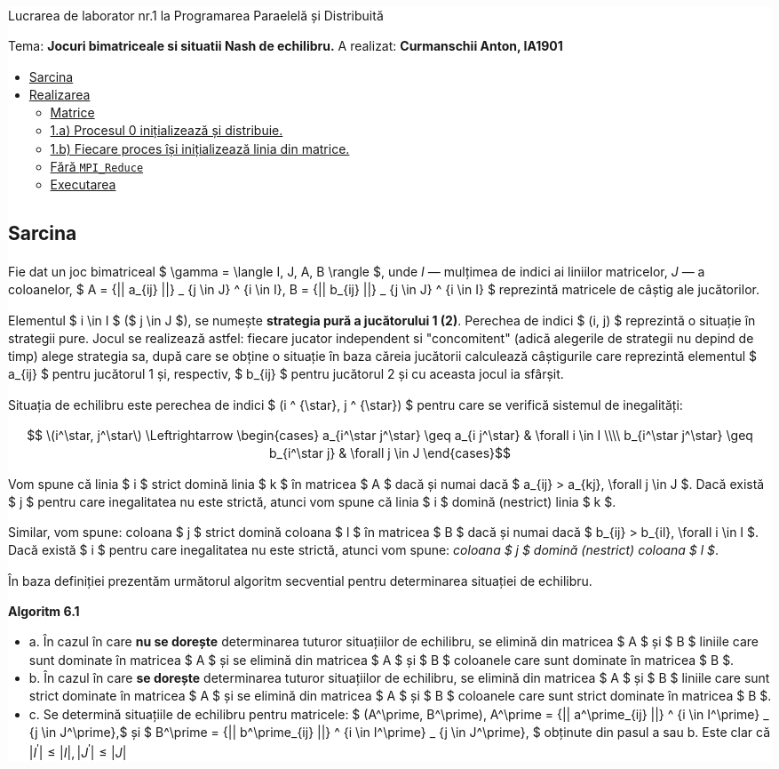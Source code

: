  Lucrarea de laborator nr.1 la Programarea Paraelelă și Distribuită

Tema: **Jocuri bimatriceale si situatii Nash de echilibru.**
A realizat: **Curmanschii Anton, IA1901**

- [Sarcina](#sarcina)
- [Realizarea](#realizarea)
  - [Matrice](#matrice)
  - [1.a) Procesul 0 inițializează și distribuie.](#1a-procesul-0-inițializează-și-distribuie)
  - [1.b) Fiecare proces își inițializează linia din matrice.](#1b-fiecare-proces-își-inițializează-linia-din-matrice)
  - [Fără `MPI_Reduce`](#fără-mpi_reduce)
  - [Executarea](#executarea)

## Sarcina

Fie dat un joc bimatriceal $ \gamma = \langle I, J, A, B \rangle $, unde $I$ — mulțimea de indici ai liniilor matricelor, $J$ — a coloanelor, $ A = {|| a_{ij} ||} _ {j \in J} ^ {i \in I}, B = {|| b_{ij} ||} _ {j \in J} ^ {i \in I} $ reprezintă matricele de câștig ale jucătorilor.

Elementul $ i \in I $ ($ j \in J $), se numește **strategia pură a jucătorului 1 (2)**. 
Perechea de indici $ \(i, j\) $ reprezintă o situație în strategii pure. 
Jocul se realizează astfel: fiecare jucator independent si "concomitent" (adică alegerile de strategii nu depind de timp) 
alege strategia sa, după care se obține o situație în baza căreia jucătorii calculează câștigurile care reprezintă elementul $ a_{ij} $ pentru jucătorul 1 și, respectiv, $ b_{ij} $ pentru jucătorul 2 și cu aceasta jocul ia sfârșit.

Situația de echilibru este perechea de indici $ \(i ^ {\star}, j ^ {\star}\) $ pentru care se verifică sistemul de inegalități:

$$
\(i^\star, j^\star\) \Leftrightarrow
\begin{cases} 
    a_{i^\star j^\star} \geq a_{i j^\star} & \forall i \in I \\\\
    b_{i^\star j^\star} \geq b_{i^\star j} & \forall j \in J
\end{cases}$$

Vom spune că linia $ i $ strict domină linia $ k $ în matricea $ A $ dacă și numai dacă $ a_{ij} > a_{kj}, \forall j \in J $. 
Dacă există $ j $ pentru care inegalitatea nu este strictă, atunci vom spune că linia $ i $ domină (nestrict) linia $ k $. 

Similar, vom spune: coloana $ j $ strict domină coloana $ l $ în matricea $ B $ dacă și numai dacă $ b_{ij} > b_{il}, \forall i \in I $.
Dacă există $ i $ pentru care inegalitatea nu este strictă, atunci vom spune: *coloana $ j $ domină (nestrict) coloana $ l $*.

În baza definiției prezentăm următorul algoritm secvential pentru determinarea situației de echilibru.

**Algoritm 6.1**

- a. În cazul în care **nu se dorește** determinarea tuturor situațiilor de echilibru, se elimină din matricea $ A $ și $ B $ liniile care sunt dominate în matricea $ A $ și se elimină din matricea $ A $ și $ B $ coloanele care sunt dominate în matricea $ B $.
- b. În cazul în care **se dorește** determinarea tuturor situațiilor de echilibru, se elimină din matricea $ A $ și $ B $ liniile care sunt strict dominate în matricea $ A $ și se elimină din matricea $ A $ și $ B $ coloanele care sunt strict dominate în matricea $ B $.
- c. Se determină situațiile de echilibru pentru matricele:
    $ (A^\prime, B^\prime), A^\prime = {|| a^\prime_{ij} ||} ^ {i \in I^\prime} _ {j \in J^\prime},$ și $ B^\prime = {|| b^\prime_{ij} ||} ^ {i \in I^\prime} _ {j \in J^\prime}, $
    obținute din pasul a sau b. Este clar că $| I^\prime | \leq | I |,  | J^\prime | \leq | J |$

